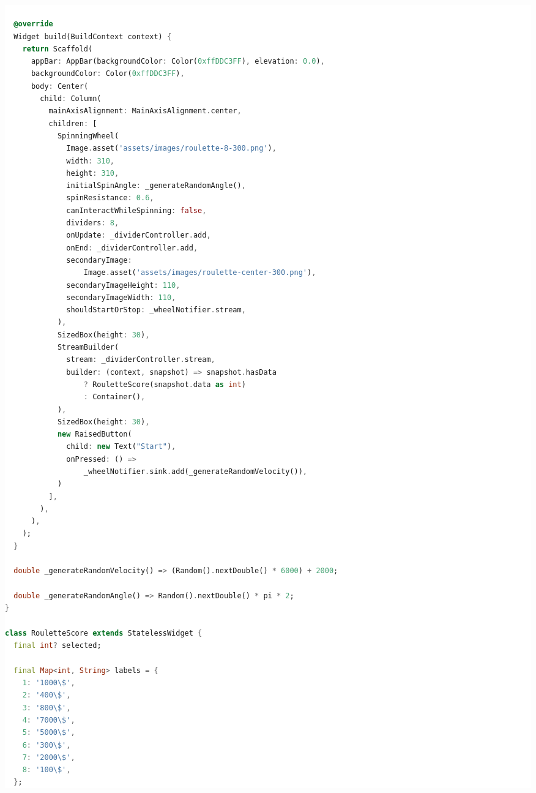 ```dart

  @override
  Widget build(BuildContext context) {
    return Scaffold(
      appBar: AppBar(backgroundColor: Color(0xffDDC3FF), elevation: 0.0),
      backgroundColor: Color(0xffDDC3FF),
      body: Center(
        child: Column(
          mainAxisAlignment: MainAxisAlignment.center,
          children: [
            SpinningWheel(
              Image.asset('assets/images/roulette-8-300.png'),
              width: 310,
              height: 310,
              initialSpinAngle: _generateRandomAngle(),
              spinResistance: 0.6,
              canInteractWhileSpinning: false,
              dividers: 8,
              onUpdate: _dividerController.add,
              onEnd: _dividerController.add,
              secondaryImage:
                  Image.asset('assets/images/roulette-center-300.png'),
              secondaryImageHeight: 110,
              secondaryImageWidth: 110,
              shouldStartOrStop: _wheelNotifier.stream,
            ),
            SizedBox(height: 30),
            StreamBuilder(
              stream: _dividerController.stream,
              builder: (context, snapshot) => snapshot.hasData
                  ? RouletteScore(snapshot.data as int)
                  : Container(),
            ),
            SizedBox(height: 30),
            new RaisedButton(
              child: new Text("Start"),
              onPressed: () =>
                  _wheelNotifier.sink.add(_generateRandomVelocity()),
            )
          ],
        ),
      ),
    );
  }

  double _generateRandomVelocity() => (Random().nextDouble() * 6000) + 2000;

  double _generateRandomAngle() => Random().nextDouble() * pi * 2;
}

class RouletteScore extends StatelessWidget {
  final int? selected;

  final Map<int, String> labels = {
    1: '1000\$',
    2: '400\$',
    3: '800\$',
    4: '7000\$',
    5: '5000\$',
    6: '300\$',
    7: '2000\$',
    8: '100\$',
  };
```